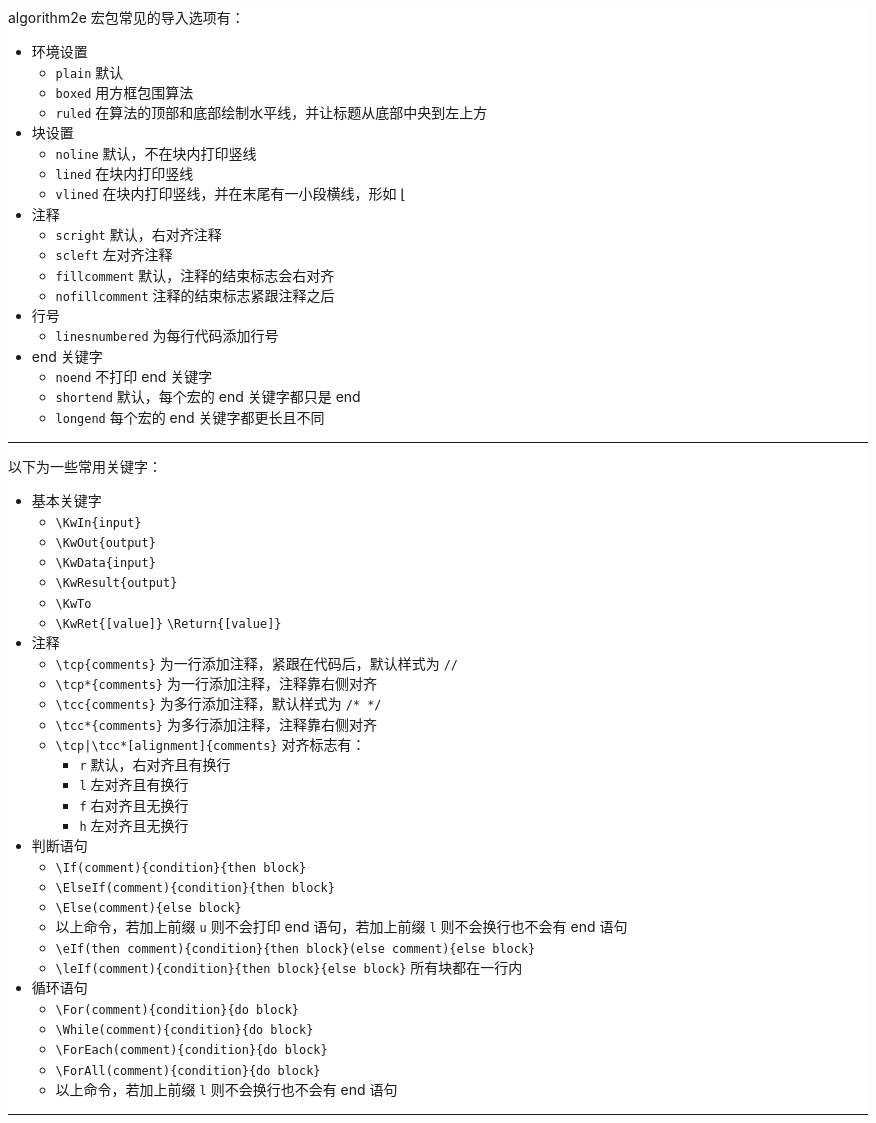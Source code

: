 algorithm2e 宏包常见的导入选项有：

- 环境设置
    - `plain` 默认
    - `boxed` 用方框包围算法
    - `ruled` 在算法的顶部和底部绘制水平线，并让标题从底部中央到左上方
- 块设置
    - `noline` 默认，不在块内打印竖线
    - `lined` 在块内打印竖线
    - `vlined` 在块内打印竖线，并在末尾有一小段横线，形如 $\lfloor$
- 注释
    - `scright` 默认，右对齐注释
    - `scleft` 左对齐注释
    - `fillcomment` 默认，注释的结束标志会右对齐
    - `nofillcomment` 注释的结束标志紧跟注释之后
- 行号
    - `linesnumbered` 为每行代码添加行号
- end 关键字
    - `noend` 不打印 end 关键字
    - `shortend` 默认，每个宏的 end 关键字都只是 end
    - `longend` 每个宏的 end 关键字都更长且不同

---

以下为一些常用关键字：

- 基本关键字
    - `\KwIn{input}`
    - `\KwOut{output}`
    - `\KwData{input}`
    - `\KwResult{output}`
    - `\KwTo`
    - `\KwRet{[value]}` `\Return{[value]}`
- 注释
    - `\tcp{comments}` 为一行添加注释，紧跟在代码后，默认样式为 `//`
    - `\tcp*{comments}` 为一行添加注释，注释靠右侧对齐
    - `\tcc{comments}` 为多行添加注释，默认样式为 `/* */`
    - `\tcc*{comments}` 为多行添加注释，注释靠右侧对齐
    - `\tcp|\tcc*[alignment]{comments}` 对齐标志有：
        - `r` 默认，右对齐且有换行
        - `l` 左对齐且有换行
        - `f` 右对齐且无换行
        - `h` 左对齐且无换行
- 判断语句
    - `\If(comment){condition}{then block}`
    - `\ElseIf(comment){condition}{then block}`
    - `\Else(comment){else block}`
    - 以上命令，若加上前缀 `u` 则不会打印 end 语句，若加上前缀 `l` 则不会换行也不会有 end 语句
    - `\eIf(then comment){condition}{then block}(else comment){else block}`
    - `\leIf(comment){condition}{then block}{else block}` 所有块都在一行内
- 循环语句
    - `\For(comment){condition}{do block}`
    - `\While(comment){condition}{do block}`
    - `\ForEach(comment){condition}{do block}`
    - `\ForAll(comment){condition}{do block}`
    - 以上命令，若加上前缀 `l` 则不会换行也不会有 end 语句

---